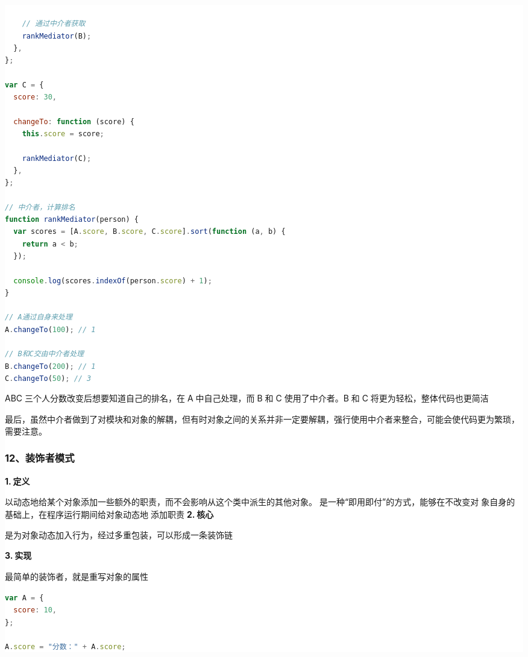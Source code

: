 ```js

    // 通过中介者获取
    rankMediator(B);
  },
};

var C = {
  score: 30,

  changeTo: function (score) {
    this.score = score;

    rankMediator(C);
  },
};

// 中介者，计算排名
function rankMediator(person) {
  var scores = [A.score, B.score, C.score].sort(function (a, b) {
    return a < b;
  });

  console.log(scores.indexOf(person.score) + 1);
}

// A通过自身来处理
A.changeTo(100); // 1

// B和C交由中介者处理
B.changeTo(200); // 1
C.changeTo(50); // 3
```

ABC 三个人分数改变后想要知道自己的排名，在 A 中自己处理，而 B 和 C 使用了中介者。B 和 C 将更为轻松，整体代码也更简洁

最后，虽然中介者做到了对模块和对象的解耦，但有时对象之间的关系并非一定要解耦，强行使用中介者来整合，可能会使代码更为繁琐，需要注意。

### <a id="12">12、装饰者模式</a>

**1. 定义**

以动态地给某个对象添加一些额外的职责，而不会影响从这个类中派生的其他对象。
是一种“即用即付”的方式，能够在不改变对 象自身的基础上，在程序运行期间给对象动态地 添加职责
**2. 核心**

是为对象动态加入行为，经过多重包装，可以形成一条装饰链

**3. 实现**

最简单的装饰者，就是重写对象的属性

```js
var A = {
  score: 10,
};

A.score = "分数：" + A.score;
```
